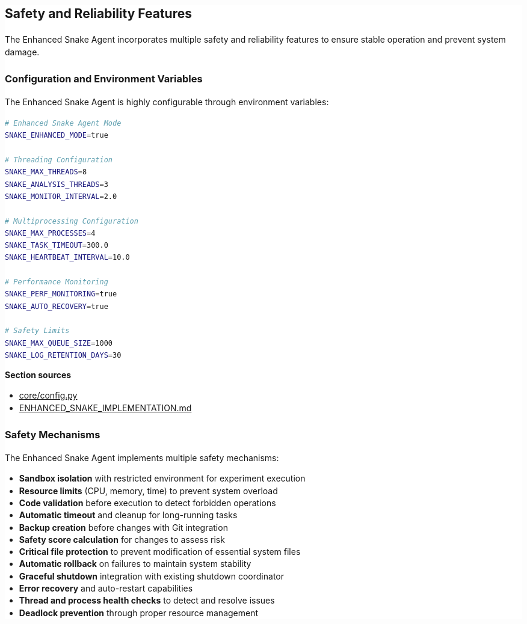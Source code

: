 ## Safety and Reliability Features

The Enhanced Snake Agent incorporates multiple safety and reliability features to ensure stable operation and prevent system damage.

### Configuration and Environment Variables

The Enhanced Snake Agent is highly configurable through environment variables:

```bash
# Enhanced Snake Agent Mode
SNAKE_ENHANCED_MODE=true

# Threading Configuration
SNAKE_MAX_THREADS=8
SNAKE_ANALYSIS_THREADS=3
SNAKE_MONITOR_INTERVAL=2.0

# Multiprocessing Configuration
SNAKE_MAX_PROCESSES=4
SNAKE_TASK_TIMEOUT=300.0
SNAKE_HEARTBEAT_INTERVAL=10.0

# Performance Monitoring
SNAKE_PERF_MONITORING=true
SNAKE_AUTO_RECOVERY=true

# Safety Limits
SNAKE_MAX_QUEUE_SIZE=1000
SNAKE_LOG_RETENTION_DAYS=30
```

**Section sources**
- [core/config.py](file://c:\Users\ASUS\Documents\GitHub\RAVANA\core\config.py#L114-L132)
- [ENHANCED_SNAKE_IMPLEMENTATION.md](file://c:\Users\ASUS\Documents\GitHub\RAVANA\ENHANCED_SNAKE_IMPLEMENTATION.md#L212-L248)

### Safety Mechanisms

The Enhanced Snake Agent implements multiple safety mechanisms:

- **Sandbox isolation** with restricted environment for experiment execution
- **Resource limits** (CPU, memory, time) to prevent system overload
- **Code validation** before execution to detect forbidden operations
- **Automatic timeout** and cleanup for long-running tasks
- **Backup creation** before changes with Git integration
- **Safety score calculation** for changes to assess risk
- **Critical file protection** to prevent modification of essential system files
- **Automatic rollback** on failures to maintain system stability
- **Graceful shutdown** integration with existing shutdown coordinator
- **Error recovery** and auto-restart capabilities
- **Thread and process health checks** to detect and resolve issues
- **Deadlock prevention** through proper resource management
